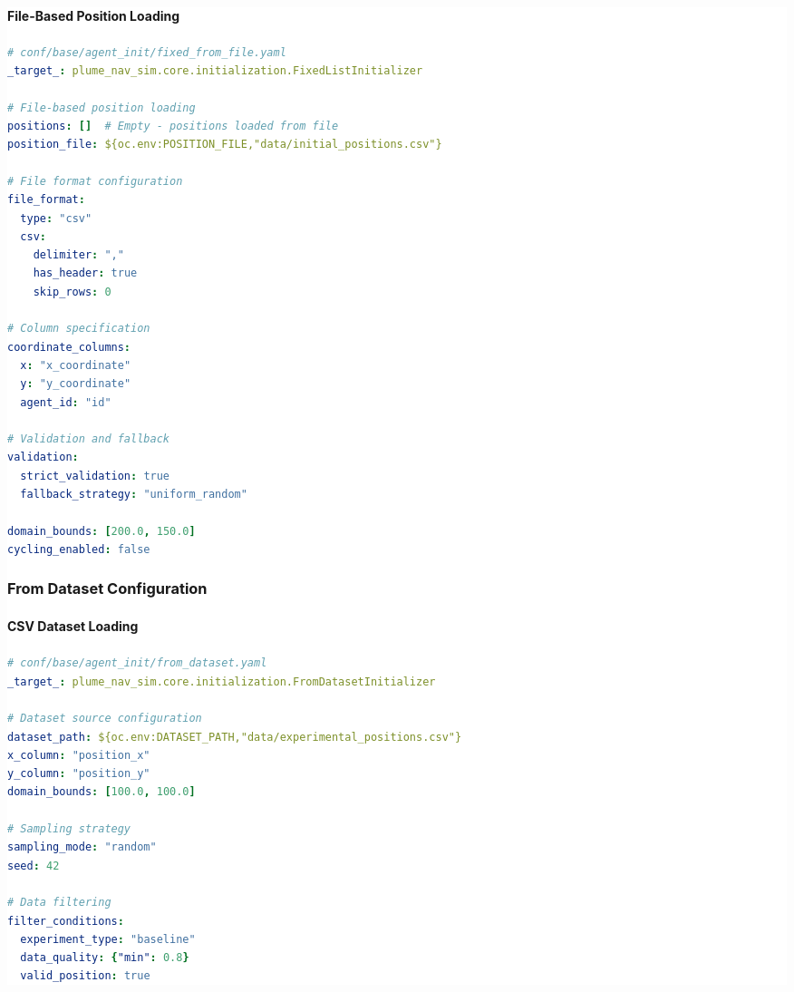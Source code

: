 #### File-Based Position Loading

```yaml
# conf/base/agent_init/fixed_from_file.yaml
_target_: plume_nav_sim.core.initialization.FixedListInitializer

# File-based position loading
positions: []  # Empty - positions loaded from file
position_file: ${oc.env:POSITION_FILE,"data/initial_positions.csv"}

# File format configuration
file_format:
  type: "csv"
  csv:
    delimiter: ","
    has_header: true
    skip_rows: 0

# Column specification
coordinate_columns:
  x: "x_coordinate"
  y: "y_coordinate"
  agent_id: "id"

# Validation and fallback
validation:
  strict_validation: true
  fallback_strategy: "uniform_random"
  
domain_bounds: [200.0, 150.0]
cycling_enabled: false
```

### From Dataset Configuration

#### CSV Dataset Loading

```yaml
# conf/base/agent_init/from_dataset.yaml
_target_: plume_nav_sim.core.initialization.FromDatasetInitializer

# Dataset source configuration
dataset_path: ${oc.env:DATASET_PATH,"data/experimental_positions.csv"}
x_column: "position_x"
y_column: "position_y"
domain_bounds: [100.0, 100.0]

# Sampling strategy
sampling_mode: "random"
seed: 42

# Data filtering
filter_conditions:
  experiment_type: "baseline"
  data_quality: {"min": 0.8}
  valid_position: true
```
